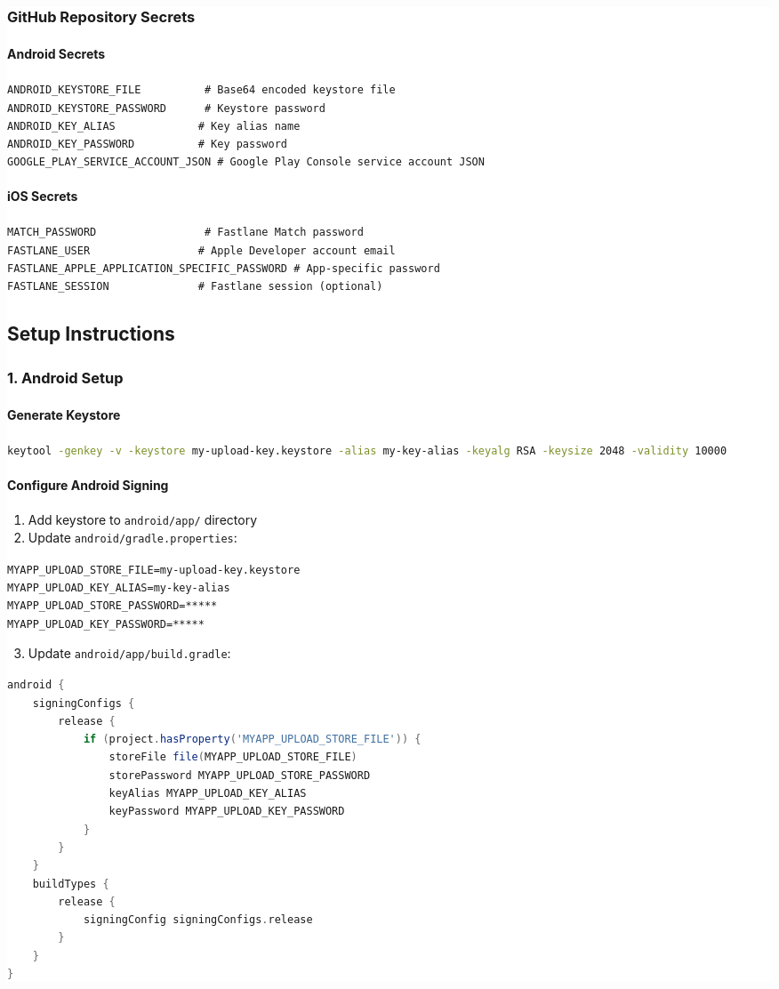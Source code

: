 ### GitHub Repository Secrets

#### Android Secrets
```
ANDROID_KEYSTORE_FILE          # Base64 encoded keystore file
ANDROID_KEYSTORE_PASSWORD      # Keystore password
ANDROID_KEY_ALIAS             # Key alias name
ANDROID_KEY_PASSWORD          # Key password
GOOGLE_PLAY_SERVICE_ACCOUNT_JSON # Google Play Console service account JSON
```

#### iOS Secrets
```
MATCH_PASSWORD                 # Fastlane Match password
FASTLANE_USER                 # Apple Developer account email
FASTLANE_APPLE_APPLICATION_SPECIFIC_PASSWORD # App-specific password
FASTLANE_SESSION              # Fastlane session (optional)
```

## Setup Instructions

### 1. Android Setup

#### Generate Keystore
```bash
keytool -genkey -v -keystore my-upload-key.keystore -alias my-key-alias -keyalg RSA -keysize 2048 -validity 10000
```

#### Configure Android Signing
1. Add keystore to `android/app/` directory
2. Update `android/gradle.properties`:
```properties
MYAPP_UPLOAD_STORE_FILE=my-upload-key.keystore
MYAPP_UPLOAD_KEY_ALIAS=my-key-alias
MYAPP_UPLOAD_STORE_PASSWORD=*****
MYAPP_UPLOAD_KEY_PASSWORD=*****
```

3. Update `android/app/build.gradle`:
```gradle
android {
    signingConfigs {
        release {
            if (project.hasProperty('MYAPP_UPLOAD_STORE_FILE')) {
                storeFile file(MYAPP_UPLOAD_STORE_FILE)
                storePassword MYAPP_UPLOAD_STORE_PASSWORD
                keyAlias MYAPP_UPLOAD_KEY_ALIAS
                keyPassword MYAPP_UPLOAD_KEY_PASSWORD
            }
        }
    }
    buildTypes {
        release {
            signingConfig signingConfigs.release
        }
    }
}
```
